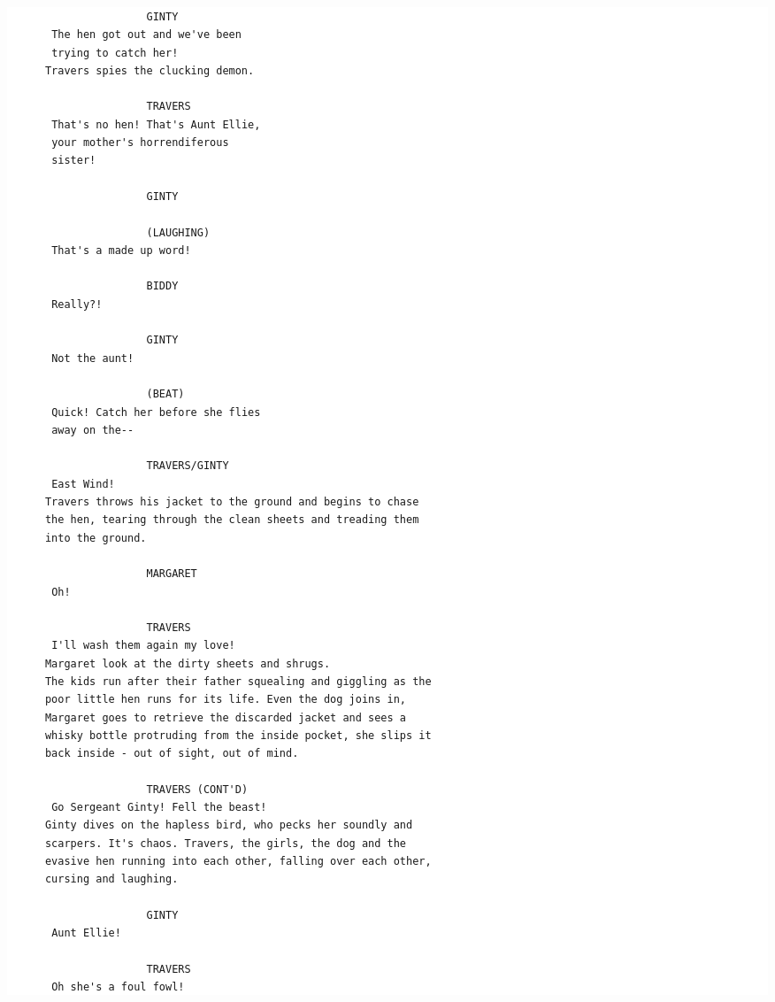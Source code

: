                           GINTY
           The hen got out and we've been
           trying to catch her!
          Travers spies the clucking demon.

                          TRAVERS
           That's no hen! That's Aunt Ellie,
           your mother's horrendiferous
           sister!

                          GINTY

                          (LAUGHING)
           That's a made up word!

                          BIDDY
           Really?!

                          GINTY
           Not the aunt!

                          (BEAT)
           Quick! Catch her before she flies
           away on the--

                          TRAVERS/GINTY
           East Wind!
          Travers throws his jacket to the ground and begins to chase
          the hen, tearing through the clean sheets and treading them
          into the ground.

                          MARGARET
           Oh!

                          TRAVERS
           I'll wash them again my love!
          Margaret look at the dirty sheets and shrugs.
          The kids run after their father squealing and giggling as the
          poor little hen runs for its life. Even the dog joins in,
          Margaret goes to retrieve the discarded jacket and sees a
          whisky bottle protruding from the inside pocket, she slips it
          back inside - out of sight, out of mind.

                          TRAVERS (CONT'D)
           Go Sergeant Ginty! Fell the beast!
          Ginty dives on the hapless bird, who pecks her soundly and
          scarpers. It's chaos. Travers, the girls, the dog and the
          evasive hen running into each other, falling over each other,
          cursing and laughing.

                          GINTY
           Aunt Ellie!

                          TRAVERS
           Oh she's a foul fowl!

                         
